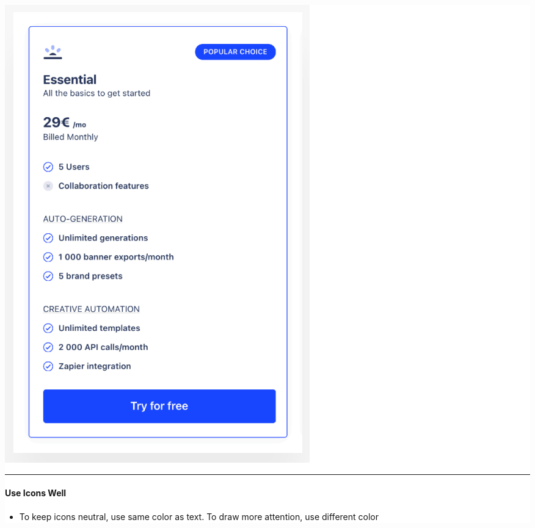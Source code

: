   ![Icons](./img/ux-icons-5.png)

---

#### Use Icons Well

- To keep icons neutral, use same color as text. To draw more attention, use different color
